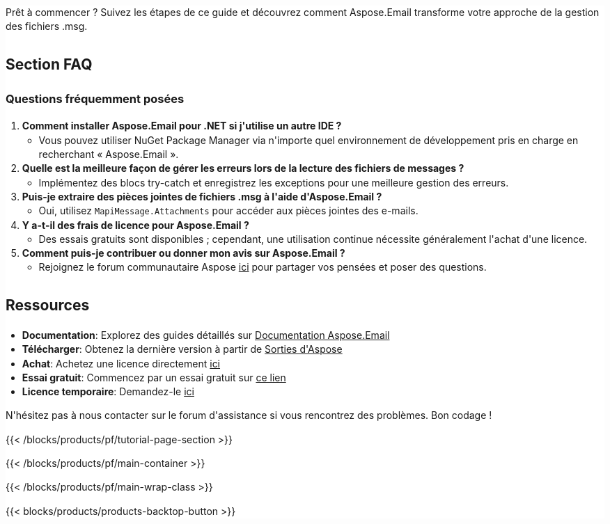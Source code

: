 Prêt à commencer ? Suivez les étapes de ce guide et découvrez comment Aspose.Email transforme votre approche de la gestion des fichiers .msg.

## Section FAQ

### Questions fréquemment posées
1. **Comment installer Aspose.Email pour .NET si j'utilise un autre IDE ?**
   - Vous pouvez utiliser NuGet Package Manager via n'importe quel environnement de développement pris en charge en recherchant « Aspose.Email ».
2. **Quelle est la meilleure façon de gérer les erreurs lors de la lecture des fichiers de messages ?**
   - Implémentez des blocs try-catch et enregistrez les exceptions pour une meilleure gestion des erreurs.
3. **Puis-je extraire des pièces jointes de fichiers .msg à l'aide d'Aspose.Email ?**
   - Oui, utilisez `MapiMessage.Attachments` pour accéder aux pièces jointes des e-mails.
4. **Y a-t-il des frais de licence pour Aspose.Email ?**
   - Des essais gratuits sont disponibles ; cependant, une utilisation continue nécessite généralement l'achat d'une licence.
5. **Comment puis-je contribuer ou donner mon avis sur Aspose.Email ?**
   - Rejoignez le forum communautaire Aspose [ici](https://forum.aspose.com/c/email/10) pour partager vos pensées et poser des questions.

## Ressources
- **Documentation**: Explorez des guides détaillés sur [Documentation Aspose.Email](https://reference.aspose.com/email/net/)
- **Télécharger**: Obtenez la dernière version à partir de [Sorties d'Aspose](https://releases.aspose.com/email/net/)
- **Achat**: Achetez une licence directement [ici](https://purchase.aspose.com/buy)
- **Essai gratuit**: Commencez par un essai gratuit sur [ce lien](https://releases.aspose.com/email/net/)
- **Licence temporaire**: Demandez-le [ici](https://purchase.aspose.com/temporary-license/)

N'hésitez pas à nous contacter sur le forum d'assistance si vous rencontrez des problèmes. Bon codage !

{{< /blocks/products/pf/tutorial-page-section >}}

{{< /blocks/products/pf/main-container >}}

{{< /blocks/products/pf/main-wrap-class >}}

{{< blocks/products/products-backtop-button >}}